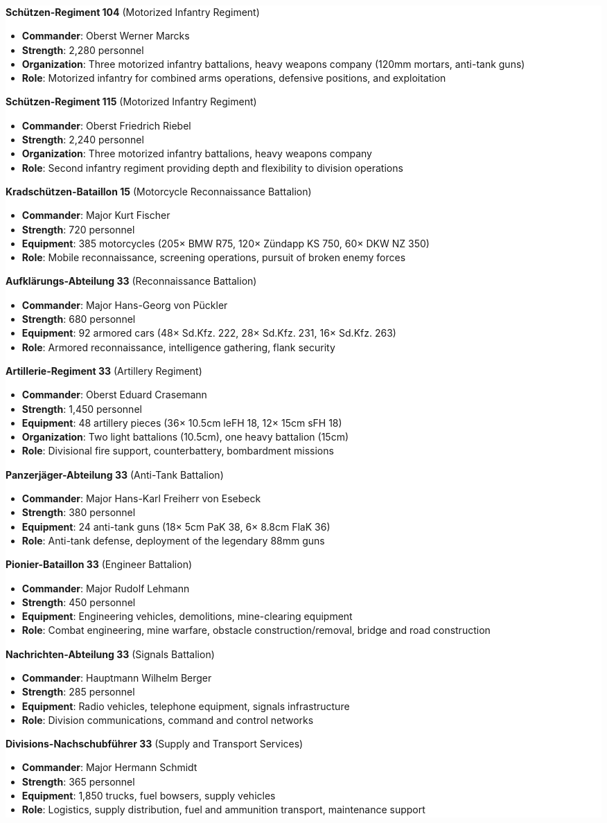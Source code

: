 **Schützen-Regiment 104** (Motorized Infantry Regiment)
- **Commander**: Oberst Werner Marcks
- **Strength**: 2,280 personnel
- **Organization**: Three motorized infantry battalions, heavy weapons company (120mm mortars, anti-tank guns)
- **Role**: Motorized infantry for combined arms operations, defensive positions, and exploitation

**Schützen-Regiment 115** (Motorized Infantry Regiment)
- **Commander**: Oberst Friedrich Riebel
- **Strength**: 2,240 personnel
- **Organization**: Three motorized infantry battalions, heavy weapons company
- **Role**: Second infantry regiment providing depth and flexibility to division operations

**Kradschützen-Bataillon 15** (Motorcycle Reconnaissance Battalion)
- **Commander**: Major Kurt Fischer
- **Strength**: 720 personnel
- **Equipment**: 385 motorcycles (205× BMW R75, 120× Zündapp KS 750, 60× DKW NZ 350)
- **Role**: Mobile reconnaissance, screening operations, pursuit of broken enemy forces

**Aufklärungs-Abteilung 33** (Reconnaissance Battalion)
- **Commander**: Major Hans-Georg von Pückler
- **Strength**: 680 personnel
- **Equipment**: 92 armored cars (48× Sd.Kfz. 222, 28× Sd.Kfz. 231, 16× Sd.Kfz. 263)
- **Role**: Armored reconnaissance, intelligence gathering, flank security

**Artillerie-Regiment 33** (Artillery Regiment)
- **Commander**: Oberst Eduard Crasemann
- **Strength**: 1,450 personnel
- **Equipment**: 48 artillery pieces (36× 10.5cm leFH 18, 12× 15cm sFH 18)
- **Organization**: Two light battalions (10.5cm), one heavy battalion (15cm)
- **Role**: Divisional fire support, counterbattery, bombardment missions

**Panzerjäger-Abteilung 33** (Anti-Tank Battalion)
- **Commander**: Major Hans-Karl Freiherr von Esebeck
- **Strength**: 380 personnel
- **Equipment**: 24 anti-tank guns (18× 5cm PaK 38, 6× 8.8cm FlaK 36)
- **Role**: Anti-tank defense, deployment of the legendary 88mm guns

**Pionier-Bataillon 33** (Engineer Battalion)
- **Commander**: Major Rudolf Lehmann
- **Strength**: 450 personnel
- **Equipment**: Engineering vehicles, demolitions, mine-clearing equipment
- **Role**: Combat engineering, mine warfare, obstacle construction/removal, bridge and road construction

**Nachrichten-Abteilung 33** (Signals Battalion)
- **Commander**: Hauptmann Wilhelm Berger
- **Strength**: 285 personnel
- **Equipment**: Radio vehicles, telephone equipment, signals infrastructure
- **Role**: Division communications, command and control networks

**Divisions-Nachschubführer 33** (Supply and Transport Services)
- **Commander**: Major Hermann Schmidt
- **Strength**: 365 personnel
- **Equipment**: 1,850 trucks, fuel bowsers, supply vehicles
- **Role**: Logistics, supply distribution, fuel and ammunition transport, maintenance support
